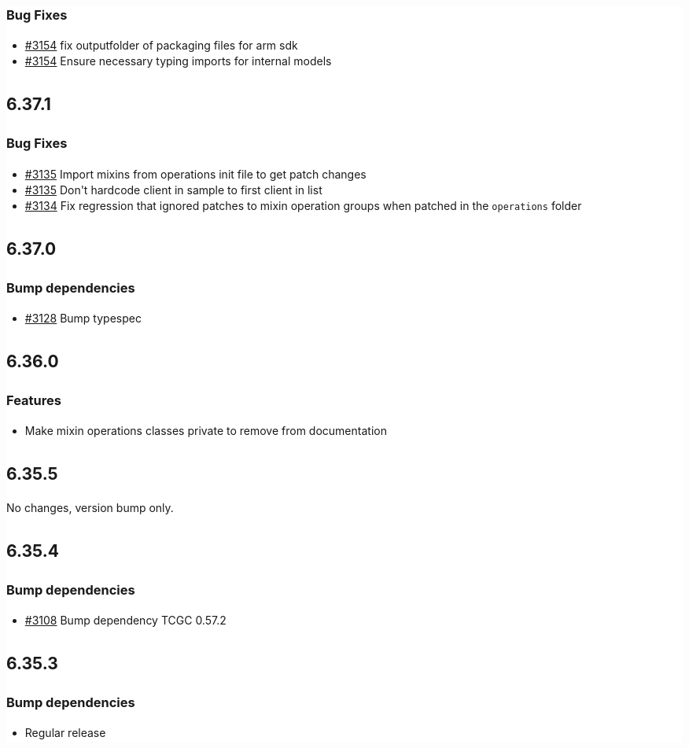 ### Bug Fixes

- [#3154](https://github.com/Azure/autorest.python/pull/3154) fix outputfolder of packaging files for arm sdk
- [#3154](https://github.com/Azure/autorest.python/pull/3154) Ensure necessary typing imports for internal models


## 6.37.1

### Bug Fixes

- [#3135](https://github.com/Azure/autorest.python/pull/3135) Import mixins from operations init file to get patch changes
- [#3135](https://github.com/Azure/autorest.python/pull/3135) Don't hardcode client in sample to first client in list
- [#3134](https://github.com/Azure/autorest.python/pull/3134) Fix regression that ignored patches to mixin operation groups when patched in the `operations` folder


## 6.37.0

### Bump dependencies

- [#3128](https://github.com/Azure/autorest.python/pull/3128) Bump typespec


## 6.36.0

### Features

- Make mixin operations classes private to remove from documentation


## 6.35.5

No changes, version bump only.

## 6.35.4

### Bump dependencies

- [#3108](https://github.com/Azure/autorest.python/pull/3108) Bump dependency TCGC 0.57.2


## 6.35.3

### Bump dependencies

- Regular release
